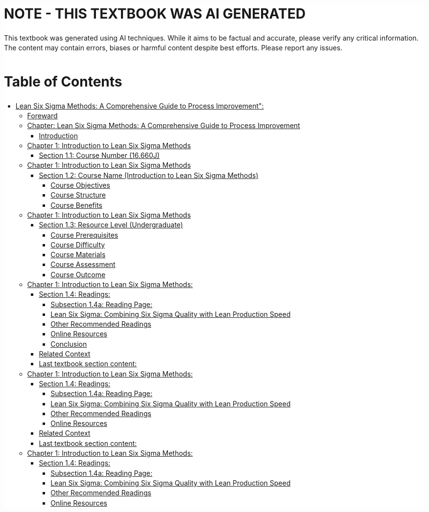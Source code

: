 # NOTE - THIS TEXTBOOK WAS AI GENERATED



This textbook was generated using AI techniques. While it aims to be factual and accurate, please verify any critical information. The content may contain errors, biases or harmful content despite best efforts. Please report any issues.


# Table of Contents
- [Lean Six Sigma Methods: A Comprehensive Guide to Process Improvement":](#Lean-Six-Sigma-Methods:-A-Comprehensive-Guide-to-Process-Improvement":)
  - [Foreward](#Foreward)
  - [Chapter: Lean Six Sigma Methods: A Comprehensive Guide to Process Improvement](#Chapter:-Lean-Six-Sigma-Methods:-A-Comprehensive-Guide-to-Process-Improvement)
    - [Introduction](#Introduction)
  - [Chapter 1: Introduction to Lean Six Sigma Methods](#Chapter-1:-Introduction-to-Lean-Six-Sigma-Methods)
    - [Section 1.1: Course Number (16.660J)](#Section-1.1:-Course-Number-(16.660J))
  - [Chapter 1: Introduction to Lean Six Sigma Methods](#Chapter-1:-Introduction-to-Lean-Six-Sigma-Methods)
    - [Section 1.2: Course Name (Introduction to Lean Six Sigma Methods)](#Section-1.2:-Course-Name-(Introduction-to-Lean-Six-Sigma-Methods))
      - [Course Objectives](#Course-Objectives)
      - [Course Structure](#Course-Structure)
      - [Course Benefits](#Course-Benefits)
  - [Chapter 1: Introduction to Lean Six Sigma Methods](#Chapter-1:-Introduction-to-Lean-Six-Sigma-Methods)
    - [Section 1.3: Resource Level (Undergraduate)](#Section-1.3:-Resource-Level-(Undergraduate))
      - [Course Prerequisites](#Course-Prerequisites)
      - [Course Difficulty](#Course-Difficulty)
      - [Course Materials](#Course-Materials)
      - [Course Assessment](#Course-Assessment)
      - [Course Outcome](#Course-Outcome)
  - [Chapter 1: Introduction to Lean Six Sigma Methods:](#Chapter-1:-Introduction-to-Lean-Six-Sigma-Methods:)
    - [Section 1.4: Readings:](#Section-1.4:-Readings:)
      - [Subsection 1.4a: Reading Page:](#Subsection-1.4a:-Reading-Page:)
      - [Lean Six Sigma: Combining Six Sigma Quality with Lean Production Speed](#Lean-Six-Sigma:-Combining-Six-Sigma-Quality-with-Lean-Production-Speed)
      - [Other Recommended Readings](#Other-Recommended-Readings)
      - [Online Resources](#Online-Resources)
      - [Conclusion](#Conclusion)
    - [Related Context](#Related-Context)
    - [Last textbook section content:](#Last-textbook-section-content:)
  - [Chapter 1: Introduction to Lean Six Sigma Methods:](#Chapter-1:-Introduction-to-Lean-Six-Sigma-Methods:)
    - [Section 1.4: Readings:](#Section-1.4:-Readings:)
      - [Subsection 1.4a: Reading Page:](#Subsection-1.4a:-Reading-Page:)
      - [Lean Six Sigma: Combining Six Sigma Quality with Lean Production Speed](#Lean-Six-Sigma:-Combining-Six-Sigma-Quality-with-Lean-Production-Speed)
      - [Other Recommended Readings](#Other-Recommended-Readings)
      - [Online Resources](#Online-Resources)
    - [Related Context](#Related-Context)
    - [Last textbook section content:](#Last-textbook-section-content:)
  - [Chapter 1: Introduction to Lean Six Sigma Methods:](#Chapter-1:-Introduction-to-Lean-Six-Sigma-Methods:)
    - [Section 1.4: Readings:](#Section-1.4:-Readings:)
      - [Subsection 1.4a: Reading Page:](#Subsection-1.4a:-Reading-Page:)
      - [Lean Six Sigma: Combining Six Sigma Quality with Lean Production Speed](#Lean-Six-Sigma:-Combining-Six-Sigma-Quality-with-Lean-Production-Speed)
      - [Other Recommended Readings](#Other-Recommended-Readings)
      - [Online Resources](#Online-Resources)
